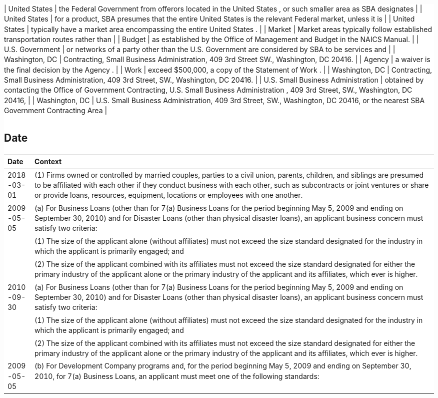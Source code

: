 | United States                               | the Federal Government from offerors located in the United States , or such smaller area as SBA designates                                             |
| United States                               | for a product, SBA presumes that the entire United States is the relevant Federal market, unless it is                                                 |
| United States                               | typically have a market area encompassing the entire United States .                                                                                   |
| Market                                      | Market areas typically follow established transportation routes rather than                                                                            |
| Budget                                      | as established by the Office of Management and Budget  in the NAICS Manual.                                                                            |
| U.S. Government                             | or networks of a party other than the U.S. Government are considered by SBA to be services and                                                         |
| Washington, DC                              | Contracting, Small Business Administration, 409 3rd Street SW., Washington, DC  20416.                                                                 |
| Agency                                      | a waiver is the final decision by the Agency .                                                                                                         |
| Work                                        | exceed $500,000, a copy of the Statement of Work .                                                                                                     |
| Washington, DC                              | Contracting, Small Business Administration, 409 3rd Street, SW., Washington, DC  20416.                                                                |
| U.S. Small Business Administration          | obtained by contacting the Office of Government Contracting, U.S. Small Business Administration , 409 3rd Street, SW., Washington, DC 20416,           |
| Washington, DC                              | U.S. Small Business Administration, 409 3rd Street, SW., Washington, DC 20416, or the nearest SBA Government Contracting Area                          |


## Date

| Date       | Context                                                                                                                                                                                                                                                                                                                              |
|:-----------|:-------------------------------------------------------------------------------------------------------------------------------------------------------------------------------------------------------------------------------------------------------------------------------------------------------------------------------------|
| 2018-03-01 | (1) Firms owned or controlled by married couples, parties to a civil union, parents, children, and siblings are presumed to be affiliated with each other if they conduct business with each other, such as subcontracts or joint ventures or share or provide loans, resources, equipment, locations or employees with one another. |
| 2009-05-05 | (a) For Business Loans (other than for 7(a) Business Loans for the period beginning May 5, 2009 and ending on September 30, 2010) and for Disaster Loans (other than physical disaster loans), an applicant business concern must satisfy two criteria:                                                                              |
|            |               (1) The size of the applicant alone (without affiliates) must not exceed the size standard designated for the industry in which the applicant is primarily engaged; and                                                                                                                                                |
|            |               (2) The size of the applicant combined with its affiliates must not exceed the size standard designated for either the primary industry of the applicant alone or the primary industry of the applicant and its affiliates, which ever is higher.                                                                      |
| 2010-09-30 | (a) For Business Loans (other than for 7(a) Business Loans for the period beginning May 5, 2009 and ending on September 30, 2010) and for Disaster Loans (other than physical disaster loans), an applicant business concern must satisfy two criteria:                                                                              |
|            |               (1) The size of the applicant alone (without affiliates) must not exceed the size standard designated for the industry in which the applicant is primarily engaged; and                                                                                                                                                |
|            |               (2) The size of the applicant combined with its affiliates must not exceed the size standard designated for either the primary industry of the applicant alone or the primary industry of the applicant and its affiliates, which ever is higher.                                                                      |
| 2009-05-05 | (b) For Development Company programs and, for the period beginning May 5, 2009 and ending on September 30, 2010, for 7(a) Business Loans, an applicant must meet one of the following standards:                                                                                                                                     |